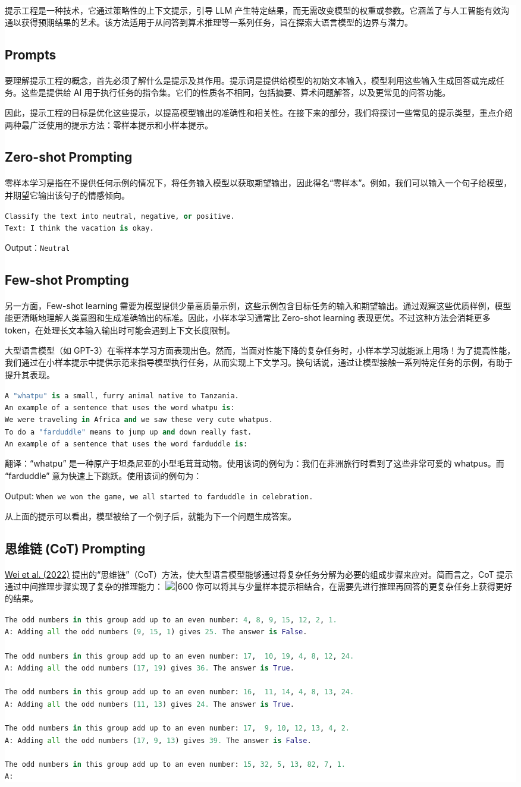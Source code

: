 提示工程是一种技术，它通过策略性的上下文提示，引导 LLM 产生特定结果，而无需改变模型的权重或参数。它涵盖了与人工智能有效沟通以获得预期结果的艺术。该方法适用于从问答到算术推理等一系列任务，旨在探索大语言模型的边界与潜力。

## Prompts

要理解提示工程的概念，首先必须了解什么是提示及其作用。提示词是提供给模型的初始文本输入，模型利用这些输入生成回答或完成任务。这些是提供给 AI 用于执行任务的指令集。它们的性质各不相同，包括摘要、算术问题解答，以及更常见的问答功能。

因此，提示工程的目标是优化这些提示，以提高模型输出的准确性和相关性。在接下来的部分，我们将探讨一些常见的提示类型，重点介绍两种最广泛使用的提示方法：零样本提示和小样本提示。

## Zero-shot Prompting

零样本学习是指在不提供任何示例的情况下，将任务输入模型以获取期望输出，因此得名“零样本”。例如，我们可以输入一个句子给模型，并期望它输出该句子的情感倾向。

```python
Classify the text into neutral, negative, or positive. 
Text: I think the vacation is okay.
```

Output：`Neutral`

## Few-shot Prompting

另一方面，Few-shot learning 需要为模型提供少量高质量示例，这些示例包含目标任务的输入和期望输出。通过观察这些优质样例，模型能更清晰地理解人类意图和生成准确输出的标准。因此，小样本学习通常比 Zero-shot learning 表现更优。不过这种方法会消耗更多 token，在处理长文本输入输出时可能会遇到上下文长度限制。

大型语言模型（如 GPT-3）在零样本学习方面表现出色。然而，当面对性能下降的复杂任务时，小样本学习就能派上用场！为了提高性能，我们通过在小样本提示中提供示范来指导模型执行任务，从而实现上下文学习。换句话说，通过让模型接触一系列特定任务的示例，有助于提升其表现。

```python
A "whatpu" is a small, furry animal native to Tanzania. 
An example of a sentence that uses the word whatpu is: 
We were traveling in Africa and we saw these very cute whatpus.
To do a "farduddle" means to jump up and down really fast. 
An example of a sentence that uses the word farduddle is:
```

翻译：“whatpu” 是一种原产于坦桑尼亚的小型毛茸茸动物。使用该词的例句为：我们在非洲旅行时看到了这些非常可爱的 whatpus。而 “farduddle” 意为快速上下跳跃。使用该词的例句为：

Output:  `When we won the game, we all started to farduddle in celebration.`

从上面的提示可以看出，模型被给了一个例子后，就能为下一个问题生成答案。

## 思维链 (CoT) Prompting

[Wei et al. (2022)](https://arxiv.org/abs/2201.11903) 提出的“思维链”（CoT）方法，使大型语言模型能够通过将复杂任务分解为必要的组成步骤来应对。简而言之，CoT 提示通过中间推理步骤实现了复杂的推理能力：
![|600](https://aman.ai/primers/ai/assets/prompt/cot.png)
你可以将其与少量样本提示相结合，在需要先进行推理再回答的更复杂任务上获得更好的结果。

```python
The odd numbers in this group add up to an even number: 4, 8, 9, 15, 12, 2, 1. 
A: Adding all the odd numbers (9, 15, 1) gives 25. The answer is False.  

The odd numbers in this group add up to an even number: 17,  10, 19, 4, 8, 12, 24. 
A: Adding all the odd numbers (17, 19) gives 36. The answer is True.  

The odd numbers in this group add up to an even number: 16,  11, 14, 4, 8, 13, 24. 
A: Adding all the odd numbers (11, 13) gives 24. The answer is True.  

The odd numbers in this group add up to an even number: 17,  9, 10, 12, 13, 4, 2. 
A: Adding all the odd numbers (17, 9, 13) gives 39. The answer is False.  

The odd numbers in this group add up to an even number: 15, 32, 5, 13, 82, 7, 1.  
A:
```
